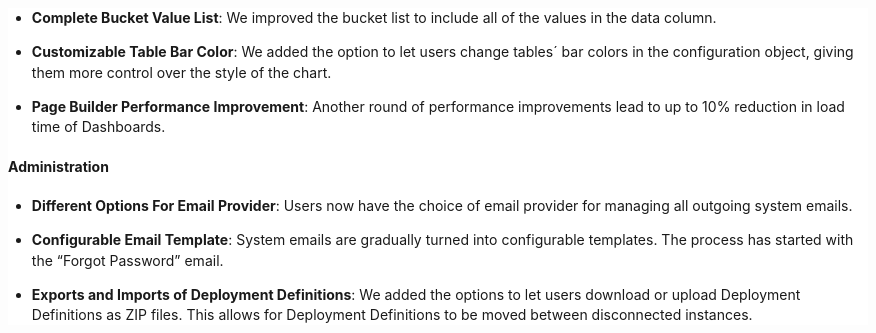 * **Complete Bucket Value List**: We improved the bucket list to include all of the values in the data column.

* **Customizable Table Bar Color**: We added the option to let users change tables´ bar colors in the configuration object, giving them more control over the style of the chart.

* **Page Builder Performance Improvement**: Another round of performance improvements lead to up to 10% reduction in load time of Dashboards.

 
#### Administration

* **Different Options For Email Provider**: Users now have the choice of email provider for managing all outgoing system emails. 

* **Configurable Email Template**: System emails are gradually turned into configurable templates. The process has started with the “Forgot Password” email. 

* **Exports and Imports of Deployment Definitions**: We added the options to let users download or upload Deployment Definitions as ZIP files. This allows for Deployment Definitions to be moved between disconnected instances.





</div>